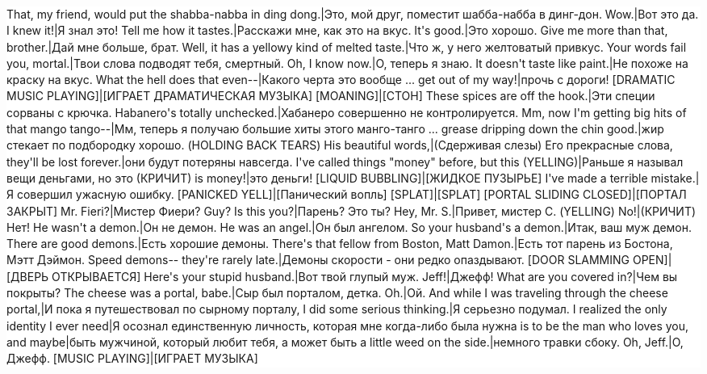 That, my friend, would put the shabba-nabba in ding dong.|Это, мой друг, поместит шабба-набба в динг-дон.
Wow.|Вот это да.
I knew it!|Я знал это!
Tell me how it tastes.|Расскажи мне, как это на вкус.
It's good.|Это хорошо.
Give me more than that, brother.|Дай мне больше, брат.
Well, it has a yellowy kind of melted taste.|Что ж, у него желтоватый привкус.
Your words fail you, mortal.|Твои слова подводят тебя, смертный.
Oh, I know now.|О, теперь я знаю.
It doesn't taste like paint.|Не похоже на краску на вкус.
What the hell does that even--|Какого черта это вообще ...
get out of my way!|прочь с дороги!
[DRAMATIC MUSIC PLAYING]|[ИГРАЕТ ДРАМАТИЧЕСКАЯ МУЗЫКА]
[MOANING]|[СТОН]
These spices are off the hook.|Эти специи сорваны с крючка.
Habanero's totally unchecked.|Хабанеро совершенно не контролируется.
Mm, now I'm getting big hits of that mango tango--|Мм, теперь я получаю большие хиты этого манго-танго ...
grease dripping down the chin good.|жир стекает по подбородку хорошо.
(HOLDING BACK TEARS) His beautiful words,|(Сдерживая слезы) Его прекрасные слова,
they'll be lost forever.|они будут потеряны навсегда.
I've called things "money" before, but this (YELLING)|Раньше я называл вещи деньгами, но это (КРИЧИТ)
is money!|это деньги!
[LIQUID BUBBLING]|[ЖИДКОЕ ПУЗЫРЬЕ]
I've made a terrible mistake.|Я совершил ужасную ошибку.
[PANICKED YELL]|[Панический вопль]
[SPLAT]|[SPLAT]
[PORTAL SLIDING CLOSED]|[ПОРТАЛ ЗАКРЫТ]
Mr. Fieri?|Мистер Фиери?
Guy? Is this you?|Парень? Это ты?
Hey, Mr. S.|Привет, мистер С.
(YELLING) No!|(КРИЧИТ) Нет!
He wasn't a demon.|Он не демон.
He was an angel.|Он был ангелом.
So your husband's a demon.|Итак, ваш муж демон.
There are good demons.|Есть хорошие демоны.
There's that fellow from Boston, Matt Damon.|Есть тот парень из Бостона, Мэтт Дэймон.
Speed demons-- they're rarely late.|Демоны скорости - они редко опаздывают.
[DOOR SLAMMING OPEN]|[ДВЕРЬ ОТКРЫВАЕТСЯ]
Here's your stupid husband.|Вот твой глупый муж.
Jeff!|Джефф!
What are you covered in?|Чем вы покрыты?
The cheese was a portal, babe.|Сыр был порталом, детка.
Oh.|Ой.
And while I was traveling through the cheese portal,|И пока я путешествовал по сырному порталу,
I did some serious thinking.|Я серьезно подумал.
I realized the only identity I ever need|Я осознал единственную личность, которая мне когда-либо была нужна
is to be the man who loves you, and maybe|быть мужчиной, который любит тебя, а может быть
a little weed on the side.|немного травки сбоку.
Oh, Jeff.|О, Джефф.
[MUSIC PLAYING]|[ИГРАЕТ МУЗЫКА]
  